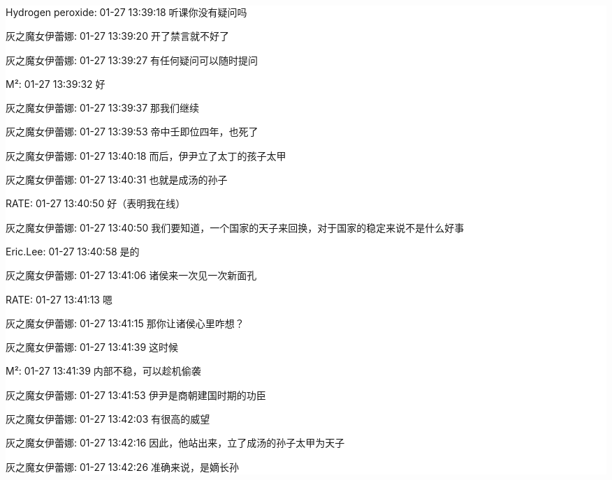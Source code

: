Hydrogen peroxide: 01-27 13:39:18
听课你没有疑问吗

灰之魔女伊蕾娜: 01-27 13:39:20
开了禁言就不好了

灰之魔女伊蕾娜: 01-27 13:39:27
有任何疑问可以随时提问

M²: 01-27 13:39:32
好

灰之魔女伊蕾娜: 01-27 13:39:37
那我们继续

灰之魔女伊蕾娜: 01-27 13:39:53
帝中壬即位四年，也死了

灰之魔女伊蕾娜: 01-27 13:40:18
而后，伊尹立了太丁的孩子太甲

灰之魔女伊蕾娜: 01-27 13:40:31
也就是成汤的孙子

RATE: 01-27 13:40:50
好（表明我在线）

灰之魔女伊蕾娜: 01-27 13:40:50
我们要知道，一个国家的天子来回换，对于国家的稳定来说不是什么好事

Eric.Lee: 01-27 13:40:58
是的

灰之魔女伊蕾娜: 01-27 13:41:06
诸侯来一次见一次新面孔

RATE: 01-27 13:41:13
嗯

灰之魔女伊蕾娜: 01-27 13:41:15
那你让诸侯心里咋想？

灰之魔女伊蕾娜: 01-27 13:41:39
这时候

M²: 01-27 13:41:39
内部不稳，可以趁机偷袭

灰之魔女伊蕾娜: 01-27 13:41:53
伊尹是商朝建国时期的功臣

灰之魔女伊蕾娜: 01-27 13:42:03
有很高的威望

灰之魔女伊蕾娜: 01-27 13:42:16
因此，他站出来，立了成汤的孙子太甲为天子

灰之魔女伊蕾娜: 01-27 13:42:26
准确来说，是嫡长孙
